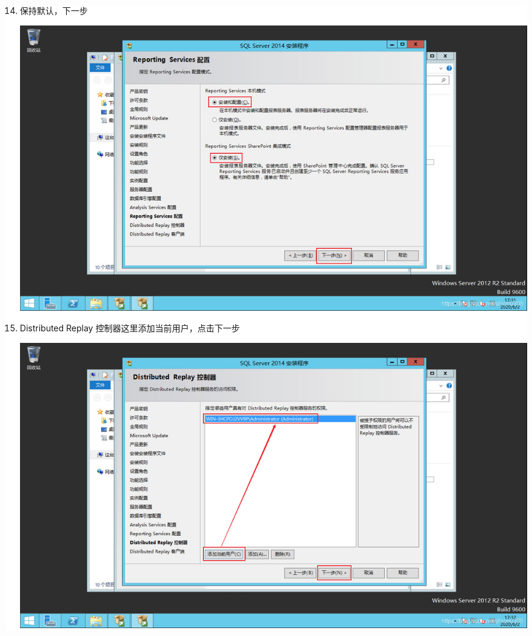 14. 保持默认，下一步

    ![安装数据库-14](/assets/postsimages/2020-06-02-vCenter6.0安装笔记/27-安装SQLServer数据库-14.png)

15. Distributed Replay 控制器这里添加当前用户，点击下一步

    ![安装数据库-15](/assets/postsimages/2020-06-02-vCenter6.0安装笔记/28-安装SQLServer数据库-15.png)
